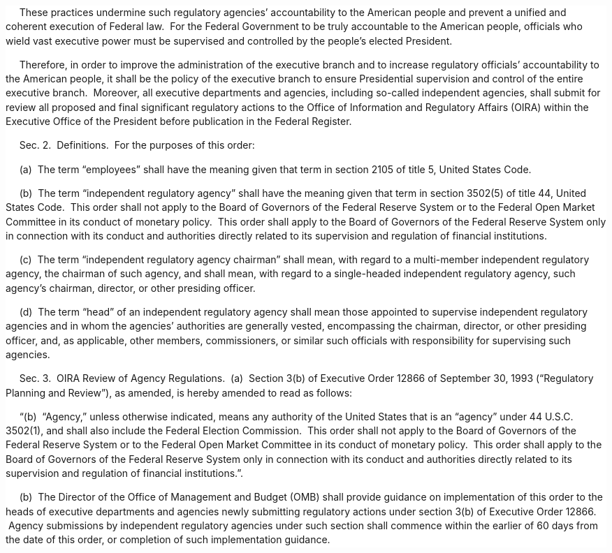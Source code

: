 

     These practices undermine such regulatory agencies’ accountability to the American people and prevent a unified and coherent execution of Federal law.  For the Federal Government to be truly accountable to the American people, officials who wield vast executive power must be supervised and controlled by the people’s elected President.   



     Therefore, in order to improve the administration of the executive branch and to increase regulatory officials’ accountability to the American people, it shall be the policy of the executive branch to ensure Presidential supervision and control of the entire executive branch.  Moreover, all executive departments and agencies, including so-called independent agencies, shall submit for review all proposed and final significant regulatory actions to the Office of Information and Regulatory Affairs (OIRA) within the Executive Office of the President before publication in the Federal Register. 



     Sec. 2.  Definitions.  For the purposes of this order:



     (a)  The term “employees” shall have the meaning given that term in section 2105 of title 5, United States Code.   



     (b)  The term “independent regulatory agency” shall have the meaning given that term in section 3502(5) of title 44, United States Code.  This order shall not apply to the Board of Governors of the Federal Reserve System or to the Federal Open Market Committee in its conduct of monetary policy.  This order shall apply to the Board of Governors of the Federal Reserve System only in connection with its conduct and authorities directly related to its supervision and regulation of financial institutions.  



     (c)  The term “independent regulatory agency chairman” shall mean, with regard to a multi-member independent regulatory agency, the chairman of such agency, and shall mean, with regard to a single-headed independent regulatory agency, such agency’s chairman, director, or other presiding officer.    



     (d)  The term “head” of an independent regulatory agency shall mean those appointed to supervise independent regulatory agencies and in whom the agencies’ authorities are generally vested, encompassing the chairman, director, or other presiding officer, and, as applicable, other members, commissioners, or similar such officials with responsibility for supervising such agencies.   



     Sec. 3.  OIRA Review of Agency Regulations.  (a)  Section 3(b) of Executive Order 12866 of September 30, 1993 (“Regulatory Planning and Review”), as amended, is hereby amended to read as follows:   



     “(b)  “Agency,” unless otherwise indicated, means any authority of the United States that is an “agency” under 44 U.S.C. 3502(1), and shall also include the Federal Election Commission.  This order shall not apply to the Board of Governors of the Federal Reserve System or to the Federal Open Market Committee in its conduct of monetary policy.  This order shall apply to the Board of Governors of the Federal Reserve System only in connection with its conduct and authorities directly related to its supervision and regulation of financial institutions.”.



     (b)  The Director of the Office of Management and Budget (OMB) shall provide guidance on implementation of this order to the heads of executive departments and agencies newly submitting regulatory actions under section 3(b) of Executive Order 12866.  Agency submissions by independent regulatory agencies under such section shall commence within the earlier of 60 days from the date of this order, or completion of such implementation guidance.  
